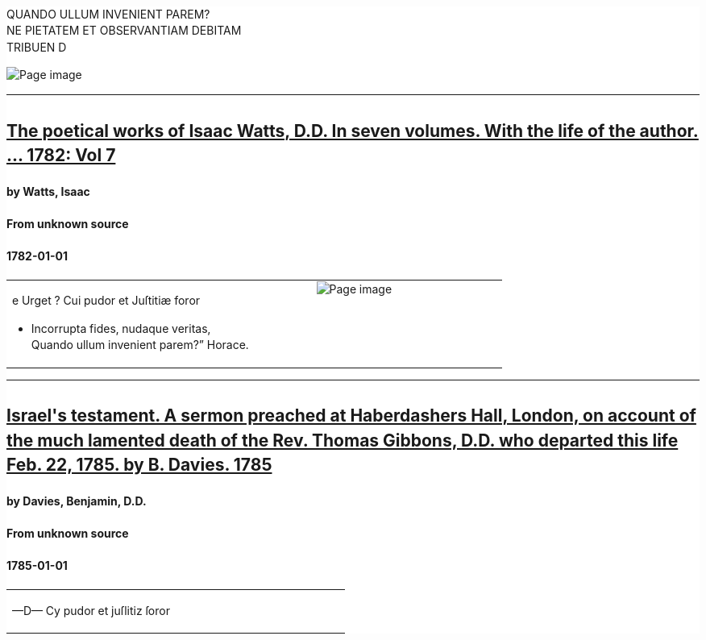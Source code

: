 QUANDO ULLUM INVENIENT PAREM?  
NE PIETATEM ET OBSERVANTIAM DEBITAM  
TRIBUEN D
</td><td style="width: 50%; max-height: 75%; margin: auto; display: block;">
<img alt="Page image" src="https://iiif.archive.org/image/iiif/2/bim_eighteenth-century_disputatio-juridica-ad-_anstruther-sir-john-ba_1776%2Fbim_eighteenth-century_disputatio-juridica-ad-_anstruther-sir-john-ba_1776_jp2.zip%2Fbim_eighteenth-century_disputatio-juridica-ad-_anstruther-sir-john-ba_1776_jp2%2Fbim_eighteenth-century_disputatio-juridica-ad-_anstruther-sir-john-ba_1776_0000.jp2/pct:18.419117647058822,35.33857015014418,58.627450980392155,47.99642040369891/!600,600/0/default.jpg"/>
</td>
</tr></table>

---

## [The poetical works of Isaac Watts, D.D. In seven volumes. With the life of the author. ...  1782: Vol 7](https://archive.org/details/bim_eighteenth-century_the-poetical-works-of-is_watts-isaac_1782_7/page/n140/mode/1up?view=theater)

#### by Watts, Isaac

#### From unknown source

#### 1782-01-01

<table style="width: 100%;"><tr><td style="width: 50%">

  
  
e Urget ? Cui pudor et Juſtitiæ foror  
* Incorrupta fides, nudaque veritas,  
Quando ullum invenient parem?” Horace.
</td><td style="width: 50%; max-height: 75%; margin: auto; display: block;">
<img alt="Page image" src="https://iiif.archive.org/image/iiif/2/bim_eighteenth-century_the-poetical-works-of-is_watts-isaac_1782_7%2Fbim_eighteenth-century_the-poetical-works-of-is_watts-isaac_1782_7_jp2.zip%2Fbim_eighteenth-century_the-poetical-works-of-is_watts-isaac_1782_7_jp2%2Fbim_eighteenth-century_the-poetical-works-of-is_watts-isaac_1782_7_0140.jp2/pct:16.963100610565437,41.13149847094801,67.18874435890629,7.543323139653415/!600,600/0/default.jpg"/>
</td>
</tr></table>

---

## [Israel's testament. A sermon preached at Haberdashers Hall, London, on account of the much lamented death of the Rev. Thomas Gibbons, D.D. who departed this life Feb. 22, 1785. by B. Davies.  1785](https://archive.org/details/bim_eighteenth-century_israels-testament-a-se_davies-benjamin-dd_1785/page/n0/mode/1up?view=theater)

#### by Davies, Benjamin, D.D.

#### From unknown source

#### 1785-01-01

<table style="width: 100%;"><tr><td style="width: 50%">

  
—D— Cy pudor et juſlitiz ſoror  
  